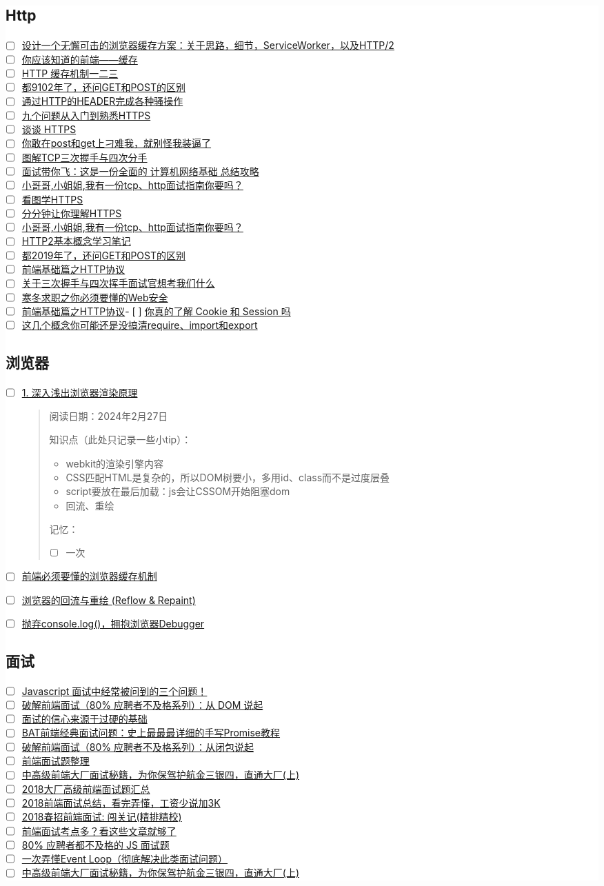 
## Http

* [ ] [设计一个无懈可击的浏览器缓存方案：关于思路，细节，ServiceWorker，以及HTTP/2](https://zhuanlan.zhihu.com/p/28113197)
* [ ] [你应该知道的前端——缓存](https://juejin.im/post/5ae081aaf265da0b767d263a)
* [ ] [HTTP 缓存机制一二三](https://zhuanlan.zhihu.com/p/29750583)
* [ ] [都9102年了，还问GET和POST的区别](https://segmentfault.com/a/1190000018129846)
* [ ] [通过HTTP的HEADER完成各种骚操作](https://juejin.im/post/5b7919345188254312414b9c)
* [ ] [九个问题从入门到熟悉HTTPS](https://juejin.im/post/5a2ff29c6fb9a045132aac5a)
* [ ] [谈谈 HTTPS](https://juejin.im/post/59e4c02151882578d02f4aca)
* [ ] [你敢在post和get上刁难我，就别怪我装逼了](https://juejin.im/post/59fc04ecf265da4317697f26)
* [ ] [图解TCP三次握手与四次分手](https://juejin.im/post/5a7835a46fb9a063606eb801)
* [ ] [面试带你飞：这是一份全面的 计算机网络基础 总结攻略](https://juejin.im/post/5ad7e6c35188252ebd06acfa)
* [ ] [小哥哥,小姐姐,我有一份tcp、http面试指南你要吗？](https://juejin.im/post/5ad4094e6fb9a028d7011069)
* [ ] [看图学HTTPS](https://juejin.im/post/5b0274ac6fb9a07aaa118f49)
* [ ] [分分钟让你理解HTTPS](https://juejin.im/post/5ad6ad575188255c272273c4)
* [ ] [小哥哥,小姐姐,我有一份tcp、http面试指南你要吗？](https://juejin.im/post/5ad4094e6fb9a028d7011069)
* [ ] [HTTP2基本概念学习笔记](https://juejin.im/post/5acccf966fb9a028d043c6ec)
* [ ] [都2019年了，还问GET和POST的区别](https://zhuanlan.zhihu.com/p/57361216)
* [ ] [前端基础篇之HTTP协议](https://juejin.im/post/5cd0438c6fb9a031ec6d3ab2)
* [ ] [关于三次握手与四次挥手面试官想考我们什么](https://juejin.im/post/5ccd0dfc6fb9a0324a08bb73)
* [ ] [寒冬求职之你必须要懂的Web安全](https://juejin.im/post/5cd6ad7a51882568d3670a8e)
* [ ] [前端基础篇之HTTP协议](https://juejin.im/post/5cd0438c6fb9a031ec6d3ab2)- [ ] [你真的了解 Cookie 和 Session 吗](https://juejin.im/post/5cd9037ee51d456e5c5babca)
* [ ] [这几个概念你可能还是没搞清require、import和export](https://juejin.im/post/5ccf98eae51d453a4a357e4a)

## 浏览器

* [ ] [1. 深入浅出浏览器渲染原理](https://zhuanlan.zhihu.com/p/53913989)

  > 阅读日期：2024年2月27日
  >
  > 知识点（此处只记录一些小tip）：
  >
  > - webkit的渲染引擎内容
  > - CSS匹配HTML是复杂的，所以DOM树要小，多用id、class而不是过度层叠
  > - script要放在最后加载：js会让CSSOM开始阻塞dom
  > - 回流、重绘
  >
  > 记忆：
  >
  > * [ ] 一次

* [ ] [前端必须要懂的浏览器缓存机制](https://juejin.im/entry/5ae36365f265da0b886d28c2)

* [ ] [浏览器的回流与重绘 (Reflow & Repaint)](https://juejin.im/post/5a9923e9518825558251c96a)

* [ ] [抛弃console.log()，拥抱浏览器Debugger](https://zhuanlan.zhihu.com/p/52077620)

## 面试

* [ ] [Javascript 面试中经常被问到的三个问题！](https://segmentfault.com/a/1190000018257074)
* [ ] [破解前端面试（80% 应聘者不及格系列）：从 DOM 说起](https://juejin.im/post/58f558efac502e006c3e5c97)
* [ ] [面试的信心来源于过硬的基础](https://segmentfault.com/a/1190000013331105)
* [ ] [BAT前端经典面试问题：史上最最最详细的手写Promise教程](https://juejin.im/post/5b2f02cd5188252b937548ab)
* [ ] [破解前端面试（80% 应聘者不及格系列）：从闭包说起](https://juejin.im/post/58f1fa6a44d904006cf25d22#heading-0)
* [ ] [前端面试题整理](http://blog.poetries.top/FE-Interview-Questions/)
* [ ] [中高级前端大厂面试秘籍，为你保驾护航金三银四，直通大厂(上)](https://juejin.im/post/5c64d15d6fb9a049d37f9c20#heading-13)
* [ ] [2018大厂高级前端面试题汇总](https://juejin.im/post/5bc92e9ce51d450e8e777136)
* [ ] [2018前端面试总结，看完弄懂，工资少说加3K](https://juejin.im/post/5b94d8965188255c5a0cdc02)
* [ ] [2018春招前端面试: 闯关记(精排精校)](https://juejin.im/post/5a998991f265da237f1dbdf9)
* [ ] [前端面试考点多？看这些文章就够了](https://juejin.im/post/5aae076d6fb9a028cc6100a9)
* [ ] [80% 应聘者都不及格的 JS 面试题](https://juejin.im/post/58cf180b0ce4630057d6727c)
* [ ] [一次弄懂Event Loop（彻底解决此类面试问题）](https://juejin.im/post/5c3d8956e51d4511dc72c200)
* [ ] [中高级前端大厂面试秘籍，为你保驾护航金三银四，直通大厂(上)](https://juejin.im/post/5c64d15d6fb9a049d37f9c20)